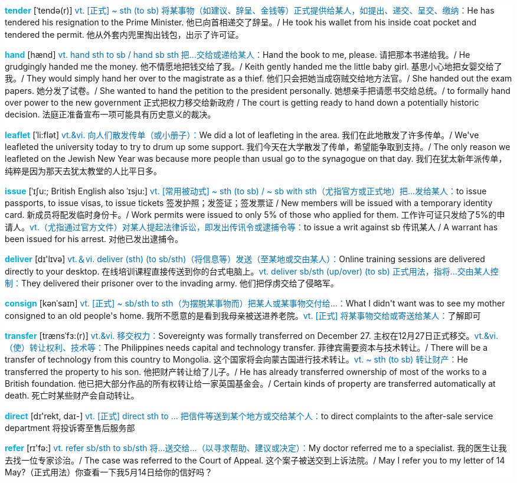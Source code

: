 <font color="sky blue">**tender**</font> [ˈtendə(r)]
<font color="#0070c0">vt. [正式] ~ sth (to sb) 将某事物（如建议、辞呈、金钱等）正式提供给某人，如提出、递交、呈交、缴纳：</font>He has tendered his resignation to the Prime Minister. 他已向首相递交了辞呈。/ He took his wallet from his inside coat pocket and tendered the permit. 他从外套内兜里掏出钱包，出示了许可证。

<font color="sky blue">**hand**</font> [hænd] 
<font color="#0070c0">vt. hand sth to sb / hand sb sth 把…交给或递给某人：</font>Hand the book to me, please. 请把那本书递给我。/ He grudgingly handed me the money. 他不情愿地把钱交给了我。/ Keith gently handed me the little baby girl. 基思小心地把女婴交给了我。/ They would simply hand her over to the magistrate as a thief. 他们只会把她当成窃贼交给地方法官。/ She handed out the exam papers. 她分发了试卷。/ She wanted to hand the petition to the president personally. 她想亲手把请愿书交给总统。/ to formally hand over power to the new government 正式把权力移交给新政府 / The court is getting ready to hand down a potentially historic decision. 法庭正准备宣布一项可能具有历史意义的裁决。
                      
<font color="sky blue">**leaflet**</font> [ˈli:flət]
<font color="#0070c0">vt.&vi. 向人们散发传单（或小册子）：</font>We did a lot of leafleting in the area. 我们在此地散发了许多传单。/ We've leafleted the university today to try to drum up some support. 我们今天在大学散发了传单，希望能争取到支持。/ The only reason we leafleted on the Jewish New Year was because more people than usual go to the synagogue on that day. 我们在犹太新年派传单，纯粹是因为那天去犹太教堂的人比平日多。

<font color="sky blue">**issue**</font> [ˈɪʃu:; British English also ˈɪsju:]
<font color="#0070c0">vt. [常用被动式] ~ sth (to sb) / ~ sb with sth（尤指官方或正式地）把…发给某人：</font>to issue passports, to issue visas, to issue tickets 签发护照；发签证；签发票证 / New members will be issued with a temporary identity card. 新成员将配发临时身份卡。/ Work permits were issued to only 5% of those who applied for them. 工作许可证只发给了5%的申请人。<font color="#0070c0">vt.（尤指通过官方文件）对某人提起法律诉讼，即发出传讯令或逮捕令等：</font>to issue a writ against sb 传讯某人 / A warrant has been issued for his arrest. 对他已发出逮捕令。

<font color="sky blue">**deliver**</font> [dɪ'lɪvə] 
<font color="#0070c0">vt.＆vi. deliver (sth) (to sb/sth)（将信息等）发送（至某地或交由某人）：</font>Online training sessions are delivered directly to your desktop. 在线培训课程直接传送到你的台式电脑上。<font color="#0070c0">vt. deliver sb/sth (up/over) (to sb) 正式用法，指将…交由某人控制：</font>They delivered their prisoner over to the invading army. 他们把俘虏交给了侵略军。
            
<font color="sky blue">**consign**</font> [kənˈsaɪn]
<font color="#0070c0">vt. [正式] ~ sb/sth to sth（为摆脱某事物而）把某人或某事物交付给…：</font>What I didn't want was to see my mother consigned to an old people's home. 我所不愿意的是看到我母亲被送进养老院。<font color="#0070c0">vt. [正式] 将某事物交给或寄送给某人：</font>了解即可          

<font color="sky blue">**transfer**</font> [trænsˈfɜ:(r)]
<font color="#0070c0">vt.&vi. 移交权力：</font>Sovereignty was formally transferred on December 27. 主权在12月27日正式移交。<font color="#0070c0">vt.&vi.（使）转让权利、技术等：</font>The Philippines needs capital and technology transfer. 菲律宾需要资本与技术转让。/ There will be a transfer of technology from this country to Mongolia. 这个国家将会向蒙古国进行技术转让。<font color="#0070c0">vt. ~ sth (to sb) 转让财产：</font>He transferred the property to his son. 他把财产转让给了儿子。/ He has already transferred ownership of most of the works to a British foundation. 他已把大部分作品的所有权转让给一家英国基金会。/ Certain kinds of property are transferred automatically at death. 死亡时某些财产会自动转让。

<font color="sky blue">**direct**</font> [dɪ'rekt, daɪ-] 
<font color="#0070c0">vt. [正式] direct sth to ... 把信件等送到某个地方或交给某个人：</font>to direct complaints to the after-sale service department 将投诉寄至售后服务部

<font color="sky blue">**refer**</font> [rɪ'fə:] 
<font color="#0070c0">vt. refer sb/sth to sb/sth 将…送交给…（以寻求帮助、建议或决定）：</font>My doctor referred me to a specialist. 我的医生让我去找一位专家诊治。/ The case was referred to the Court of Appeal. 这个案子被送交到上诉法院。/ May I refer you to my letter of 14 May?（正式用法）你查看一下我5月14日给你的信好吗？
